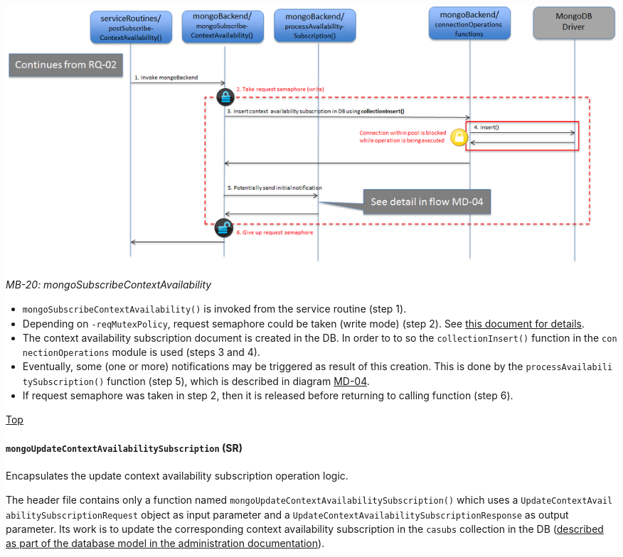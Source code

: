 <a name='flow-mb-20'></a>
![mongoSubscribeContextAvailability](images/Flow-MB-20.png)

_MB-20: mongoSubscribeContextAvailability_

* `mongoSubscribeContextAvailability()` is invoked from the service routine (step 1).
* Depending on `-reqMutexPolicy`, request semaphore could be taken (write mode) (step 2). See [this document for details](semaphores.md#mongo-request-semaphore). 
* The context availability subscription document is created in the DB. In order to to so the `collectionInsert()` function in the `connectionOperations` module is used (steps 3 and 4).
* Eventually, some (one or more) notifications may be triggered as result of this creation. This is done by the `processAvailabilitySubscription()` function (step 5), which is described in diagram [MD-04](README.md#flow-md-04).
* If request semaphore was taken in step 2, then it is released before returning to calling function (step 6). 

[Top](#top)

#### `mongoUpdateContextAvailabilitySubscription` (SR)

Encapsulates the update context availability subscription operation logic.

The header file contains only a function named `mongoUpdateContextAvailabilitySubscription()` which uses a `UpdateContextAvailabilitySubscriptionRequest` object as input parameter and a `UpdateContextAvailabilitySubscriptionResponse` as output parameter. Its work is to update the corresponding context availability subscription in the `casubs` collection in the DB ([described as part of the database model in the administration documentation](../admin/database_model.md#casubs-collection)).

<a name='flow-mb-21'></a>